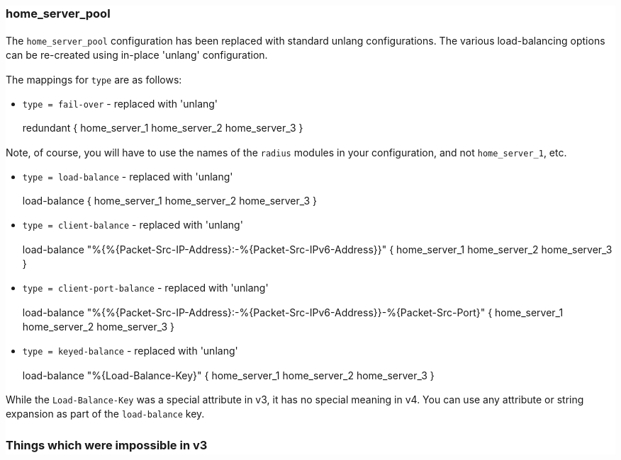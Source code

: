 ### home_server_pool

The `home_server_pool` configuration has been replaced with standard
unlang configurations.  The various load-balancing options can be
re-created using in-place 'unlang' configuration.

The mappings for `type` are as follows:

* `type = fail-over` - replaced with 'unlang'

    redundant {
        home_server_1
	home_server_2
	home_server_3
    }

Note, of course, you will have to use the names of the `radius`
modules in your configuration, and not `home_server_1`, etc.

* `type = load-balance` - replaced with 'unlang'

    load-balance {
        home_server_1
	home_server_2
	home_server_3
    }

* `type = client-balance` - replaced with 'unlang'

    load-balance "%{%{Packet-Src-IP-Address}:-%{Packet-Src-IPv6-Address}}" {
        home_server_1
	home_server_2
	home_server_3
    }


* `type = client-port-balance` - replaced with 'unlang'

    load-balance "%{%{Packet-Src-IP-Address}:-%{Packet-Src-IPv6-Address}}-%{Packet-Src-Port}" {
        home_server_1
	home_server_2
	home_server_3
    }

* `type = keyed-balance` - replaced with 'unlang'

    load-balance "%{Load-Balance-Key}" {
        home_server_1
	home_server_2
	home_server_3
    }

While the `Load-Balance-Key` was a special attribute in v3, it has no
special meaning in v4.  You can use any attribute or string expansion
as part of the `load-balance` key.

### Things which were impossible in v3
